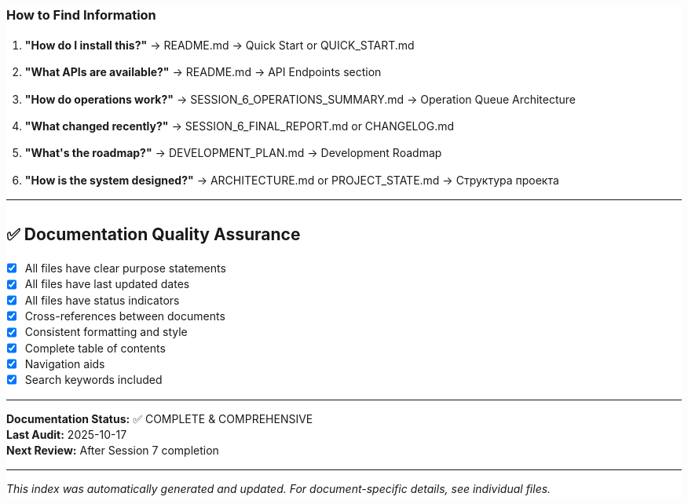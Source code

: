 ### How to Find Information

1. **"How do I install this?"**
   → README.md → Quick Start or QUICK_START.md

2. **"What APIs are available?"**
   → README.md → API Endpoints section

3. **"How do operations work?"**
   → SESSION_6_OPERATIONS_SUMMARY.md → Operation Queue Architecture

4. **"What changed recently?"**
   → SESSION_6_FINAL_REPORT.md or CHANGELOG.md

5. **"What's the roadmap?"**
   → DEVELOPMENT_PLAN.md → Development Roadmap

6. **"How is the system designed?"**
   → ARCHITECTURE.md or PROJECT_STATE.md → Структура проекта

---

## ✅ Documentation Quality Assurance

- [x] All files have clear purpose statements
- [x] All files have last updated dates
- [x] All files have status indicators
- [x] Cross-references between documents
- [x] Consistent formatting and style
- [x] Complete table of contents
- [x] Navigation aids
- [x] Search keywords included

---

**Documentation Status:** ✅ COMPLETE & COMPREHENSIVE  
**Last Audit:** 2025-10-17  
**Next Review:** After Session 7 completion

---

*This index was automatically generated and updated. For document-specific details, see individual files.*
